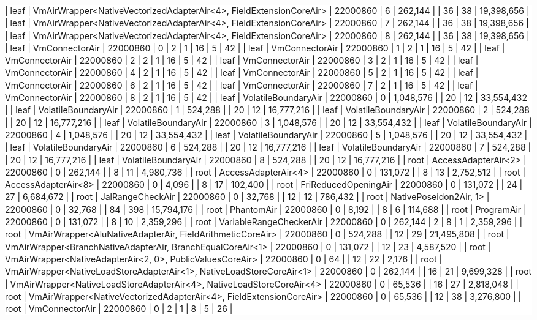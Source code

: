 | leaf | VmAirWrapper<NativeVectorizedAdapterAir<4>, FieldExtensionCoreAir> | 22000860 | 6 | 262,144 |  | 36 | 38 | 19,398,656 | 
| leaf | VmAirWrapper<NativeVectorizedAdapterAir<4>, FieldExtensionCoreAir> | 22000860 | 7 | 262,144 |  | 36 | 38 | 19,398,656 | 
| leaf | VmAirWrapper<NativeVectorizedAdapterAir<4>, FieldExtensionCoreAir> | 22000860 | 8 | 262,144 |  | 36 | 38 | 19,398,656 | 
| leaf | VmConnectorAir | 22000860 | 0 | 2 | 1 | 16 | 5 | 42 | 
| leaf | VmConnectorAir | 22000860 | 1 | 2 | 1 | 16 | 5 | 42 | 
| leaf | VmConnectorAir | 22000860 | 2 | 2 | 1 | 16 | 5 | 42 | 
| leaf | VmConnectorAir | 22000860 | 3 | 2 | 1 | 16 | 5 | 42 | 
| leaf | VmConnectorAir | 22000860 | 4 | 2 | 1 | 16 | 5 | 42 | 
| leaf | VmConnectorAir | 22000860 | 5 | 2 | 1 | 16 | 5 | 42 | 
| leaf | VmConnectorAir | 22000860 | 6 | 2 | 1 | 16 | 5 | 42 | 
| leaf | VmConnectorAir | 22000860 | 7 | 2 | 1 | 16 | 5 | 42 | 
| leaf | VmConnectorAir | 22000860 | 8 | 2 | 1 | 16 | 5 | 42 | 
| leaf | VolatileBoundaryAir | 22000860 | 0 | 1,048,576 |  | 20 | 12 | 33,554,432 | 
| leaf | VolatileBoundaryAir | 22000860 | 1 | 524,288 |  | 20 | 12 | 16,777,216 | 
| leaf | VolatileBoundaryAir | 22000860 | 2 | 524,288 |  | 20 | 12 | 16,777,216 | 
| leaf | VolatileBoundaryAir | 22000860 | 3 | 1,048,576 |  | 20 | 12 | 33,554,432 | 
| leaf | VolatileBoundaryAir | 22000860 | 4 | 1,048,576 |  | 20 | 12 | 33,554,432 | 
| leaf | VolatileBoundaryAir | 22000860 | 5 | 1,048,576 |  | 20 | 12 | 33,554,432 | 
| leaf | VolatileBoundaryAir | 22000860 | 6 | 524,288 |  | 20 | 12 | 16,777,216 | 
| leaf | VolatileBoundaryAir | 22000860 | 7 | 524,288 |  | 20 | 12 | 16,777,216 | 
| leaf | VolatileBoundaryAir | 22000860 | 8 | 524,288 |  | 20 | 12 | 16,777,216 | 
| root | AccessAdapterAir<2> | 22000860 | 0 | 262,144 |  | 8 | 11 | 4,980,736 | 
| root | AccessAdapterAir<4> | 22000860 | 0 | 131,072 |  | 8 | 13 | 2,752,512 | 
| root | AccessAdapterAir<8> | 22000860 | 0 | 4,096 |  | 8 | 17 | 102,400 | 
| root | FriReducedOpeningAir | 22000860 | 0 | 131,072 |  | 24 | 27 | 6,684,672 | 
| root | JalRangeCheckAir | 22000860 | 0 | 32,768 |  | 12 | 12 | 786,432 | 
| root | NativePoseidon2Air<BabyBearParameters>, 1> | 22000860 | 0 | 32,768 |  | 84 | 398 | 15,794,176 | 
| root | PhantomAir | 22000860 | 0 | 8,192 |  | 8 | 6 | 114,688 | 
| root | ProgramAir | 22000860 | 0 | 131,072 |  | 8 | 10 | 2,359,296 | 
| root | VariableRangeCheckerAir | 22000860 | 0 | 262,144 | 2 | 8 | 1 | 2,359,296 | 
| root | VmAirWrapper<AluNativeAdapterAir, FieldArithmeticCoreAir> | 22000860 | 0 | 524,288 |  | 12 | 29 | 21,495,808 | 
| root | VmAirWrapper<BranchNativeAdapterAir, BranchEqualCoreAir<1> | 22000860 | 0 | 131,072 |  | 12 | 23 | 4,587,520 | 
| root | VmAirWrapper<NativeAdapterAir<2, 0>, PublicValuesCoreAir> | 22000860 | 0 | 64 |  | 12 | 22 | 2,176 | 
| root | VmAirWrapper<NativeLoadStoreAdapterAir<1>, NativeLoadStoreCoreAir<1> | 22000860 | 0 | 262,144 |  | 16 | 21 | 9,699,328 | 
| root | VmAirWrapper<NativeLoadStoreAdapterAir<4>, NativeLoadStoreCoreAir<4> | 22000860 | 0 | 65,536 |  | 16 | 27 | 2,818,048 | 
| root | VmAirWrapper<NativeVectorizedAdapterAir<4>, FieldExtensionCoreAir> | 22000860 | 0 | 65,536 |  | 12 | 38 | 3,276,800 | 
| root | VmConnectorAir | 22000860 | 0 | 2 | 1 | 8 | 5 | 26 | 